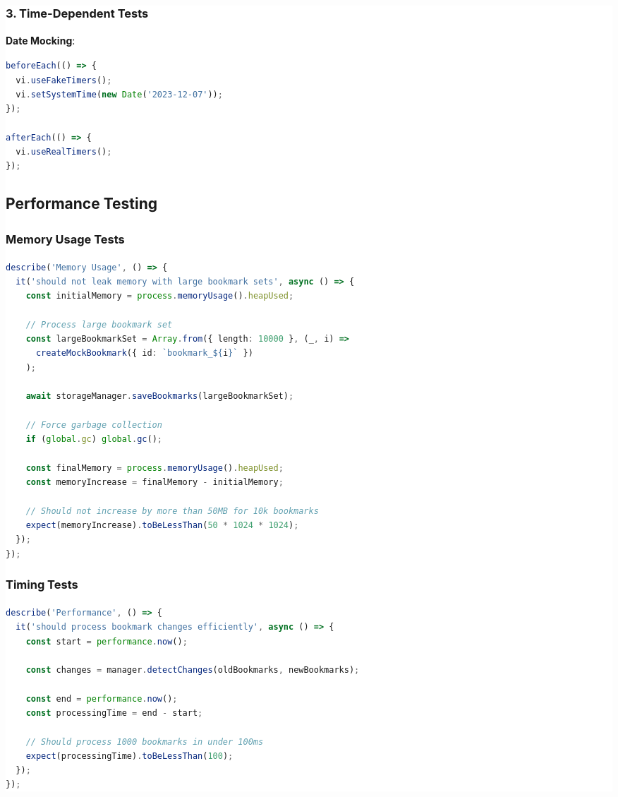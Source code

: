 ### 3. Time-Dependent Tests

**Date Mocking**:
```typescript
beforeEach(() => {
  vi.useFakeTimers();
  vi.setSystemTime(new Date('2023-12-07'));
});

afterEach(() => {
  vi.useRealTimers();
});
```

## Performance Testing

### Memory Usage Tests

```typescript
describe('Memory Usage', () => {
  it('should not leak memory with large bookmark sets', async () => {
    const initialMemory = process.memoryUsage().heapUsed;
    
    // Process large bookmark set
    const largeBookmarkSet = Array.from({ length: 10000 }, (_, i) => 
      createMockBookmark({ id: `bookmark_${i}` })
    );
    
    await storageManager.saveBookmarks(largeBookmarkSet);
    
    // Force garbage collection
    if (global.gc) global.gc();
    
    const finalMemory = process.memoryUsage().heapUsed;
    const memoryIncrease = finalMemory - initialMemory;
    
    // Should not increase by more than 50MB for 10k bookmarks
    expect(memoryIncrease).toBeLessThan(50 * 1024 * 1024);
  });
});
```

### Timing Tests

```typescript
describe('Performance', () => {
  it('should process bookmark changes efficiently', async () => {
    const start = performance.now();
    
    const changes = manager.detectChanges(oldBookmarks, newBookmarks);
    
    const end = performance.now();
    const processingTime = end - start;
    
    // Should process 1000 bookmarks in under 100ms
    expect(processingTime).toBeLessThan(100);
  });
});
```
